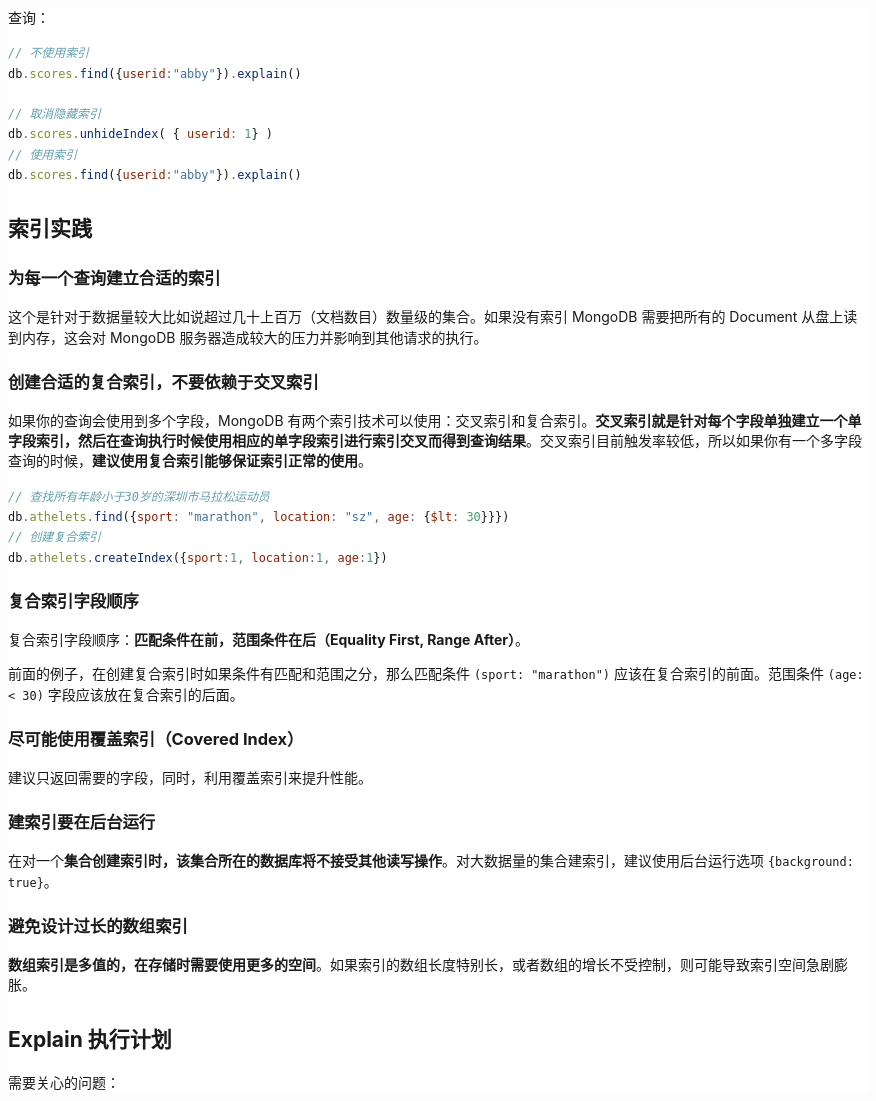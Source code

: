 查询：

```javascript
// 不使用索引
db.scores.find({userid:"abby"}).explain()

// 取消隐藏索引
db.scores.unhideIndex( { userid: 1} )
// 使用索引
db.scores.find({userid:"abby"}).explain()
```

## 索引实践

### 为每一个查询建立合适的索引

这个是针对于数据量较大比如说超过几十上百万（文档数目）数量级的集合。如果没有索引 MongoDB 需要把所有的 Document 从盘上读到内存，这会对 MongoDB 服务器造成较大的压力并影响到其他请求的执行。

### 创建合适的复合索引，不要依赖于交叉索引

如果你的查询会使用到多个字段，MongoDB 有两个索引技术可以使用：交叉索引和复合索引。**交叉索引就是针对每个字段单独建立一个单字段索引，然后在查询执行时候使用相应的单字段索引进行索引交叉而得到查询结果**。交叉索引目前触发率较低，所以如果你有一个多字段查询的时候，**建议使用复合索引能够保证索引正常的使用**。

```javascript
// 查找所有年龄小于30岁的深圳市马拉松运动员
db.athelets.find({sport: "marathon", location: "sz", age: {$lt: 30}}})
// 创建复合索引
db.athelets.createIndex({sport:1, location:1, age:1})
```

### 复合索引字段顺序

复合索引字段顺序：**匹配条件在前，范围条件在后（Equality First, Range After）**。

前面的例子，在创建复合索引时如果条件有匹配和范围之分，那么匹配条件 `(sport: "marathon")` 应该在复合索引的前面。范围条件 `(age: < 30)` 字段应该放在复合索引的后面。

### 尽可能使用覆盖索引（Covered Index）

建议只返回需要的字段，同时，利用覆盖索引来提升性能。

### 建索引要在后台运行

在对一个**集合创建索引时，该集合所在的数据库将不接受其他读写操作**。对大数据量的集合建索引，建议使用后台运行选项 `{background: true}`。

### 避免设计过长的数组索引

**数组索引是多值的，在存储时需要使用更多的空间**。如果索引的数组长度特别长，或者数组的增长不受控制，则可能导致索引空间急剧膨胀。

## Explain 执行计划

需要关心的问题：
